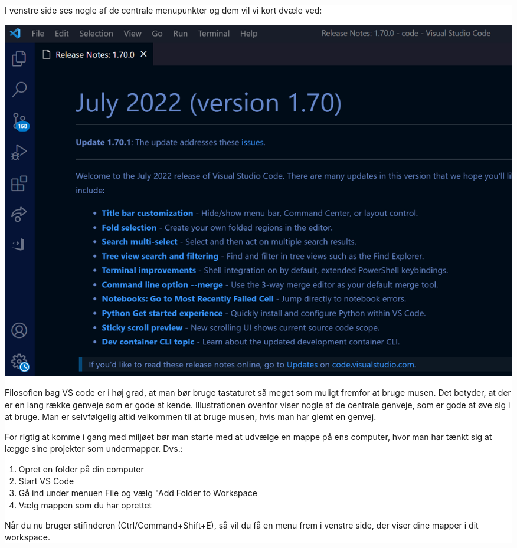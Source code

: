 I venstre side ses nogle af de centrale menupunkter og dem vil vi kort dvæle ved:

![Genveje i hovedmenuen i VS Code](../kap18/images/vscodehovedmenu.png)

Filosofien bag VS code er i høj grad, at man bør bruge tastaturet så meget som muligt fremfor at bruge musen. Det betyder, at der er en lang række genveje som er gode at kende. Illustrationen ovenfor viser nogle af de centrale genveje, som er gode at øve sig i at bruge. Man er selvfølgelig altid velkommen til at bruge musen, hvis man har glemt en genvej. 

For rigtig at komme i gang med miljøet bør man starte med at udvælge en mappe på ens computer, hvor man har tænkt sig at lægge sine projekter som undermapper. Dvs.: 

1. Opret en folder på din computer
2. Start VS Code
3. Gå ind under menuen File og vælg "Add Folder to Workspace
4. Vælg mappen som du har oprettet

Når du nu bruger stifinderen (Ctrl/Command+Shift+E), så vil du få en menu frem i venstre side, der viser dine mapper i dit workspace. 
